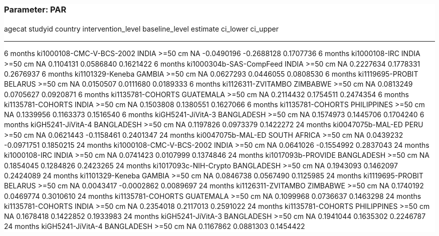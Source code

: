 
### Parameter: PAR


agecat      studyid                    country        intervention_level   baseline_level      estimate     ci_lower    ci_upper
----------  -------------------------  -------------  -------------------  ---------------  -----------  -----------  ----------
6 months    ki1000108-CMC-V-BCS-2002   INDIA          >=50 cm              NA                -0.0490196   -0.2688128   0.1707736
6 months    ki1000108-IRC              INDIA          >=50 cm              NA                 0.1104131    0.0586840   0.1621422
6 months    ki1000304b-SAS-CompFeed    INDIA          >=50 cm              NA                 0.2227634    0.1778331   0.2676937
6 months    ki1101329-Keneba           GAMBIA         >=50 cm              NA                 0.0627293    0.0446055   0.0808530
6 months    ki1119695-PROBIT           BELARUS        >=50 cm              NA                 0.0150507    0.0111680   0.0189333
6 months    ki1126311-ZVITAMBO         ZIMBABWE       >=50 cm              NA                 0.0813249    0.0705627   0.0920871
6 months    ki1135781-COHORTS          GUATEMALA      >=50 cm              NA                 0.2114432    0.1754511   0.2474354
6 months    ki1135781-COHORTS          INDIA          >=50 cm              NA                 0.1503808    0.1380551   0.1627066
6 months    ki1135781-COHORTS          PHILIPPINES    >=50 cm              NA                 0.1339956    0.1163373   0.1516540
6 months    kiGH5241-JiVitA-3          BANGLADESH     >=50 cm              NA                 0.1574973    0.1445706   0.1704240
6 months    kiGH5241-JiVitA-4          BANGLADESH     >=50 cm              NA                 0.1197826    0.0973379   0.1422272
24 months   ki0047075b-MAL-ED          PERU           >=50 cm              NA                 0.0621443   -0.1158461   0.2401347
24 months   ki0047075b-MAL-ED          SOUTH AFRICA   >=50 cm              NA                 0.0439232   -0.0971751   0.1850215
24 months   ki1000108-CMC-V-BCS-2002   INDIA          >=50 cm              NA                 0.0641026   -0.1554992   0.2837043
24 months   ki1000108-IRC              INDIA          >=50 cm              NA                 0.0741423    0.0107999   0.1374846
24 months   ki1017093b-PROVIDE         BANGLADESH     >=50 cm              NA                 0.1854045    0.1284826   0.2423265
24 months   ki1017093c-NIH-Crypto      BANGLADESH     >=50 cm              NA                 0.1943093    0.1462097   0.2424089
24 months   ki1101329-Keneba           GAMBIA         >=50 cm              NA                 0.0846738    0.0567490   0.1125985
24 months   ki1119695-PROBIT           BELARUS        >=50 cm              NA                 0.0043417   -0.0002862   0.0089697
24 months   ki1126311-ZVITAMBO         ZIMBABWE       >=50 cm              NA                 0.1740192    0.0469774   0.3010610
24 months   ki1135781-COHORTS          GUATEMALA      >=50 cm              NA                 0.1099968    0.0736637   0.1463298
24 months   ki1135781-COHORTS          INDIA          >=50 cm              NA                 0.2354018    0.2117013   0.2591022
24 months   ki1135781-COHORTS          PHILIPPINES    >=50 cm              NA                 0.1678418    0.1422852   0.1933983
24 months   kiGH5241-JiVitA-3          BANGLADESH     >=50 cm              NA                 0.1941044    0.1635302   0.2246787
24 months   kiGH5241-JiVitA-4          BANGLADESH     >=50 cm              NA                 0.1167862    0.0881303   0.1454422
